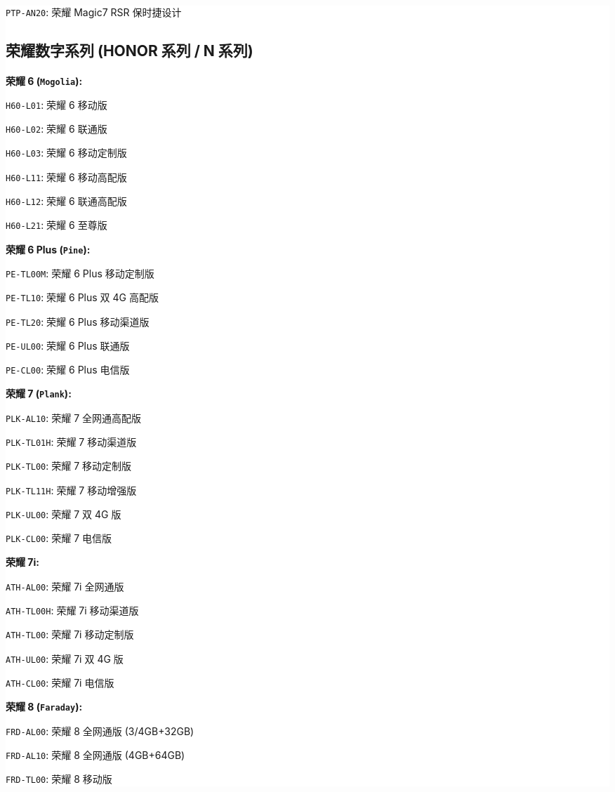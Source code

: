 `PTP-AN20`: 荣耀 Magic7 RSR 保时捷设计

## 荣耀数字系列 (HONOR 系列 / N 系列)

**荣耀 6 (`Mogolia`):**

`H60-L01`: 荣耀 6 移动版

`H60-L02`: 荣耀 6 联通版

`H60-L03`: 荣耀 6 移动定制版

`H60-L11`: 荣耀 6 移动高配版

`H60-L12`: 荣耀 6 联通高配版

`H60-L21`: 荣耀 6 至尊版

**荣耀 6 Plus (`Pine`):**

`PE-TL00M`: 荣耀 6 Plus 移动定制版

`PE-TL10`: 荣耀 6 Plus 双 4G 高配版

`PE-TL20`: 荣耀 6 Plus 移动渠道版

`PE-UL00`: 荣耀 6 Plus 联通版

`PE-CL00`: 荣耀 6 Plus 电信版

**荣耀 7 (`Plank`):**

`PLK-AL10`: 荣耀 7 全网通高配版

`PLK-TL01H`: 荣耀 7 移动渠道版

`PLK-TL00`: 荣耀 7 移动定制版

`PLK-TL11H`: 荣耀 7 移动增强版

`PLK-UL00`: 荣耀 7 双 4G 版

`PLK-CL00`: 荣耀 7 电信版

**荣耀 7i:**

`ATH-AL00`: 荣耀 7i 全网通版

`ATH-TL00H`: 荣耀 7i 移动渠道版

`ATH-TL00`: 荣耀 7i 移动定制版

`ATH-UL00`: 荣耀 7i 双 4G 版

`ATH-CL00`: 荣耀 7i 电信版

**荣耀 8 (`Faraday`):**

`FRD-AL00`: 荣耀 8 全网通版 (3/4GB+32GB)

`FRD-AL10`: 荣耀 8 全网通版 (4GB+64GB)

`FRD-TL00`: 荣耀 8 移动版
